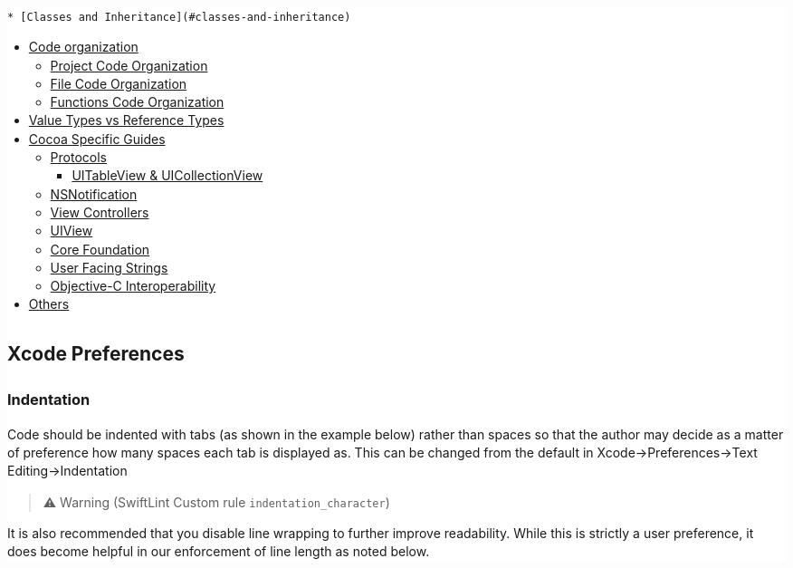 	* [Classes and Inheritance](#classes-and-inheritance)
* [Code organization](#code-organization)
    * [Project Code Organization](#project-code-organization)
	* [File Code Organization](#file-code-organization)
    * [Functions Code Organization](#functions-code-organization)
* [Value Types vs Reference Types](#value-types-vs-reference-types)
* [Cocoa Specific Guides](#cocoa-specific-guides)
	* [Protocols](#protocols)
		* [UITableView & UICollectionView](#UITableView-&-UICollectionView)
	* [NSNotification](#NSNotification)
	* [View Controllers](#View-Controllers)
	* [UIView](#UIView)
	* [Core Foundation](#Core-Foundation)
	* [User Facing Strings](#User-Facing-Strings)
	* [Objective-C Interoperability](Objective-C-Interoperability)
* [Others](#Others)
	
## Xcode Preferences

### Indentation

Code should be indented with tabs (as shown in the example below) rather than spaces so that the author may decide as a matter of preference how many spaces each tab is displayed as. This can be changed from the default in Xcode->Preferences->Text Editing->Indentation

> ⚠️ Warning (SwiftLint Custom rule `indentation_character`) 

It is also recommended that you disable line wrapping to further improve readability. While this is strictly a user preference, it does become helpful in our enforcement of line length as noted below.
